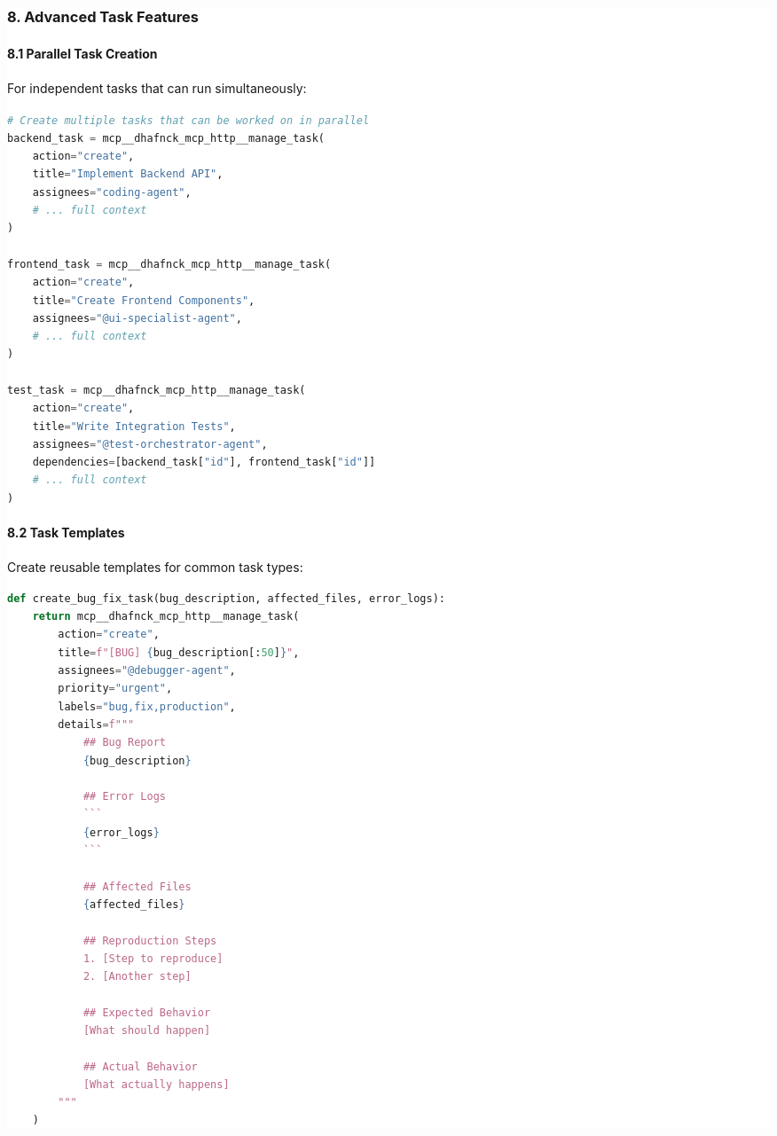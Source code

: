 ### 8. Advanced Task Features

#### 8.1 Parallel Task Creation
For independent tasks that can run simultaneously:

```python
# Create multiple tasks that can be worked on in parallel
backend_task = mcp__dhafnck_mcp_http__manage_task(
    action="create",
    title="Implement Backend API",
    assignees="coding-agent",
    # ... full context
)

frontend_task = mcp__dhafnck_mcp_http__manage_task(
    action="create",
    title="Create Frontend Components",
    assignees="@ui-specialist-agent",
    # ... full context
)

test_task = mcp__dhafnck_mcp_http__manage_task(
    action="create",
    title="Write Integration Tests",
    assignees="@test-orchestrator-agent",
    dependencies=[backend_task["id"], frontend_task["id"]]
    # ... full context
)
```

#### 8.2 Task Templates
Create reusable templates for common task types:

```python
def create_bug_fix_task(bug_description, affected_files, error_logs):
    return mcp__dhafnck_mcp_http__manage_task(
        action="create",
        title=f"[BUG] {bug_description[:50]}",
        assignees="@debugger-agent",
        priority="urgent",
        labels="bug,fix,production",
        details=f"""
            ## Bug Report
            {bug_description}
            
            ## Error Logs
            ```
            {error_logs}
            ```
            
            ## Affected Files
            {affected_files}
            
            ## Reproduction Steps
            1. [Step to reproduce]
            2. [Another step]
            
            ## Expected Behavior
            [What should happen]
            
            ## Actual Behavior
            [What actually happens]
        """
    )
```